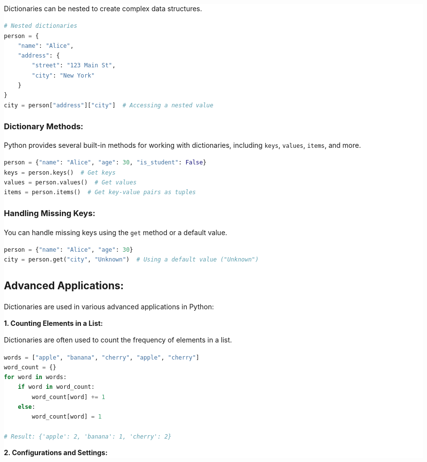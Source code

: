 Dictionaries can be nested to create complex data structures.

```python
# Nested dictionaries
person = {
    "name": "Alice",
    "address": {
        "street": "123 Main St",
        "city": "New York"
    }
}
city = person["address"]["city"]  # Accessing a nested value
```

### Dictionary Methods:

Python provides several built-in methods for working with dictionaries, including `keys`, `values`, `items`, and more.

```python
person = {"name": "Alice", "age": 30, "is_student": False}
keys = person.keys()  # Get keys
values = person.values()  # Get values
items = person.items()  # Get key-value pairs as tuples
```

### Handling Missing Keys:

You can handle missing keys using the `get` method or a default value.

```python
person = {"name": "Alice", "age": 30}
city = person.get("city", "Unknown")  # Using a default value ("Unknown")
```

## Advanced Applications:

Dictionaries are used in various advanced applications in Python:

**1. Counting Elements in a List:**

Dictionaries are often used to count the frequency of elements in a list.

```python
words = ["apple", "banana", "cherry", "apple", "cherry"]
word_count = {}
for word in words:
    if word in word_count:
        word_count[word] += 1
    else:
        word_count[word] = 1

# Result: {'apple': 2, 'banana': 1, 'cherry': 2}
```

**2. Configurations and Settings:**
